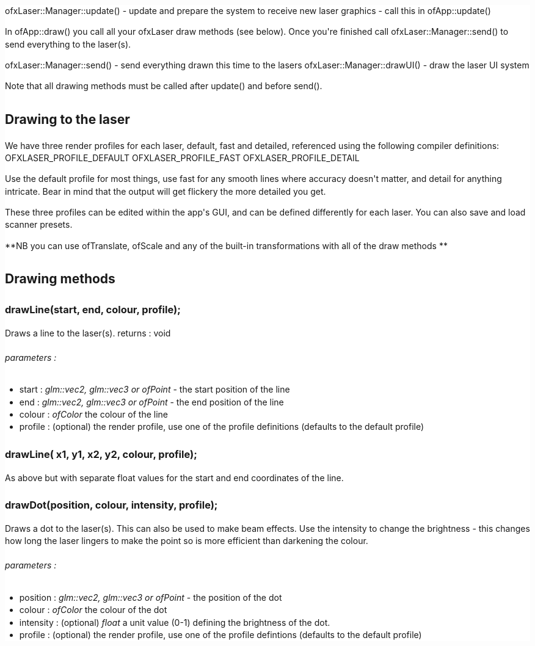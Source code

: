 ofxLaser::Manager::update()  - update and prepare the system to receive new laser graphics - call this in ofApp::update()

In ofApp::draw() you call all your ofxLaser draw methods (see below). Once you're finished call ofxLaser::Manager::send() to send everything to the laser(s). 

ofxLaser::Manager::send() - send everything drawn this time to the lasers
ofxLaser::Manager::drawUI() - draw the laser UI system

Note that all drawing methods must be called after update() and before send(). 

Drawing to the laser 
--------------------
We have three render profiles for each laser, default, fast and detailed, referenced using the following compiler definitions:
OFXLASER_PROFILE_DEFAULT
OFXLASER_PROFILE_FAST
OFXLASER_PROFILE_DETAIL

Use the default profile for most things, use fast for any smooth lines where accuracy doesn't matter, and detail for anything intricate. Bear in mind that the output will get flickery the more detailed you get. 

These three profiles can be edited within the app's GUI, and can be defined differently for each laser. You can also save and load scanner presets. 

**NB you can use ofTranslate, ofScale and any of the built-in transformations with all of the draw methods **

Drawing methods
--------------------
### drawLine(start,  end, colour, profile);
Draws a line to the laser(s). 
returns : void
###### parameters : 
* start : *glm::vec2, glm::vec3 or ofPoint* - the start position of the line
* end : *glm::vec2, glm::vec3 or ofPoint* - the end position of the line
* colour : *ofColor* the colour of the line
* profile : (optional) the render profile, use one of the profile definitions (defaults to the default profile)

### drawLine( x1,  y1,  x2,  y2, colour, profile);
As above but with separate float values for the start and end coordinates of the line. 

### drawDot(position, colour, intensity, profile);
Draws a dot to the laser(s). This can also be used to make beam effects. Use the intensity to change the brightness - this changes how long the laser lingers to make the point so is more efficient than darkening the colour.  

###### parameters : 
- position : *glm::vec2, glm::vec3 or ofPoint* - the  position of the dot
- colour : *ofColor* the colour of the dot 
- intensity : (optional) *float* a unit value (0-1) defining the brightness of the dot. 
- profile : (optional) the render profile, use one of the profile defintions (defaults to the default profile)

